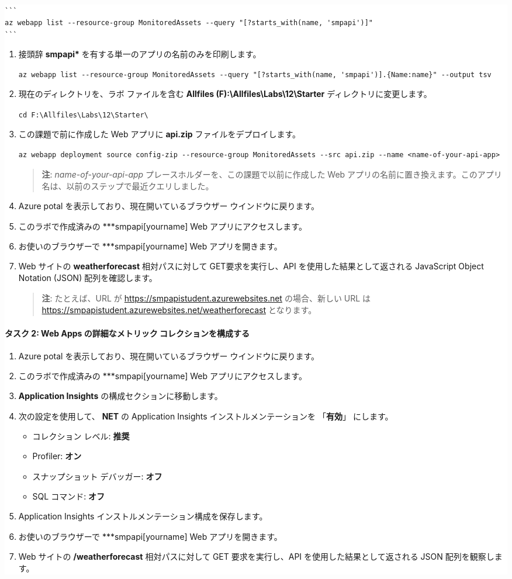     ```
    az webapp list --resource-group MonitoredAssets --query "[?starts_with(name, 'smpapi')]"
    ```

1.  接頭辞 **smpapi\*** を有する単一のアプリの名前のみを印刷します。

    ```
    az webapp list --resource-group MonitoredAssets --query "[?starts_with(name, 'smpapi')].{Name:name}" --output tsv
    ```

1.  現在のディレクトリを、ラボ ファイルを含む **Allfiles (F):\\Allfiles\\Labs\\12\\Starter** ディレクトリに変更します。

    ```
    cd F:\Allfiles\Labs\12\Starter\
    ```

1.  この課題で前に作成した Web アプリに **api.zip** ファイルをデプロイします。

    ```
    az webapp deployment source config-zip --resource-group MonitoredAssets --src api.zip --name <name-of-your-api-app>
    ```

    > **注**: *name-of-your-api-app* プレースホルダーを、この課題で以前に作成した Web アプリの名前に置き換えます。このアプリ名は、以前のステップで最近クエリしました。

1.  Azure potal を表示しており、現在開いているブラウザー ウインドウに戻ります。

1.  このラボで作成済みの ***smpapi\[yourname] Web アプリにアクセスします。

1.  お使いのブラウザーで ***smpapi\[yourname] Web アプリを開きます。

1.  Web サイトの **weatherforecast** 相対パスに対して GET要求を実行し、API を使用した結果として返される JavaScript Object Notation (JSON) 配列を確認します。

    > **注**: たとえば、URL が https://smpapistudent.azurewebsites.net の場合、新しい URL は https://smpapistudent.azurewebsites.net/weatherforecast となります。

#### タスク 2: Web Apps の詳細なメトリック コレクションを構成する

1.  Azure potal を表示しており、現在開いているブラウザー ウインドウに戻ります。

1.  このラボで作成済みの ***smpapi\[yourname] Web アプリにアクセスします。

1.  **Application Insights** の構成セクションに移動します。 

1.  次の設定を使用して、 **NET** の Application Insights インストルメンテーションを 「**有効**」 にします。  

    -   コレクション レベル: **推奨**

    -   Profiler: **オン**

    -   スナップショット デバッガー: **オフ**

    -   SQL コマンド: **オフ**

1.  Application Insights インストルメンテーション構成を保存します。

1.  お使いのブラウザーで ***smpapi\[yourname] Web アプリを開きます。

1.  Web サイトの **/weatherforecast** 相対パスに対して GET 要求を実行し、API を使用した結果として返される JSON 配列を観察します。
